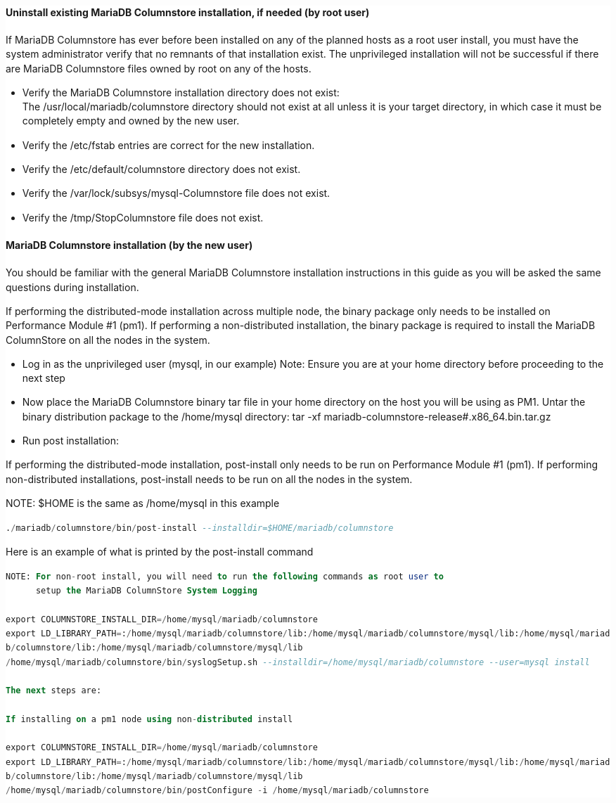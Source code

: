 #### Uninstall existing MariaDB Columnstore installation, if needed (by root user)

If MariaDB Columnstore has ever before been installed on any of the planned hosts as a root user install, you must have the system administrator verify that no remnants of that installation exist. The unprivileged installation will not be successful if there are MariaDB Columnstore files owned by root on any of the hosts.

- Verify the MariaDB Columnstore installation directory does not exist: <br>
The /usr/local/mariadb/columnstore directory should not exist at all unless it is your target directory, in
which case it must be completely empty and owned by the new user.

- Verify the /etc/fstab entries are correct for the new installation. <br>

- Verify the /etc/default/columnstore directory does not exist.<br>

- Verify the /var/lock/subsys/mysql-Columnstore file does not exist.<br>

- Verify the /tmp/StopColumnstore file does not exist. <br>

#### MariaDB Columnstore installation (by the new user)

You should be familiar with the general MariaDB Columnstore installation instructions in this guide as you will be asked the same questions during installation.

If performing the distributed-mode installation across multiple node, the binary package only needs to be installed on Performance Module #1 (pm1).  If performing a non-distributed installation, the binary package is required to install the MariaDB ColumnStore on all the nodes in the system.

- Log in as the unprivileged user (mysql, in our example)
Note: Ensure you are at your home directory before proceeding to the next step

- Now place the MariaDB Columnstore binary tar file in your home directory on the host you will be using as
PM1. Untar the binary distribution package to the /home/mysql directory:
tar -xf mariadb-columnstore-release#.x86_64.bin.tar.gz

- Run post installation:

If performing the distributed-mode installation, post-install only needs to be run on Performance Module #1 (pm1).  If performing non-distributed installations, post-install needs to be run on all the nodes in the system.

NOTE: $HOME is the same as /home/mysql in this example

```sql
./mariadb/columnstore/bin/post-install --installdir=$HOME/mariadb/columnstore
```

Here is an example of what is printed by the post-install command

```sql
NOTE: For non-root install, you will need to run the following commands as root user to
      setup the MariaDB ColumnStore System Logging

export COLUMNSTORE_INSTALL_DIR=/home/mysql/mariadb/columnstore
export LD_LIBRARY_PATH=:/home/mysql/mariadb/columnstore/lib:/home/mysql/mariadb/columnstore/mysql/lib:/home/mysql/mariadb/columnstore/lib:/home/mysql/mariadb/columnstore/mysql/lib
/home/mysql/mariadb/columnstore/bin/syslogSetup.sh --installdir=/home/mysql/mariadb/columnstore --user=mysql install
 
The next steps are:

If installing on a pm1 node using non-distributed install

export COLUMNSTORE_INSTALL_DIR=/home/mysql/mariadb/columnstore
export LD_LIBRARY_PATH=:/home/mysql/mariadb/columnstore/lib:/home/mysql/mariadb/columnstore/mysql/lib:/home/mysql/mariadb/columnstore/lib:/home/mysql/mariadb/columnstore/mysql/lib
/home/mysql/mariadb/columnstore/bin/postConfigure -i /home/mysql/mariadb/columnstore

```
